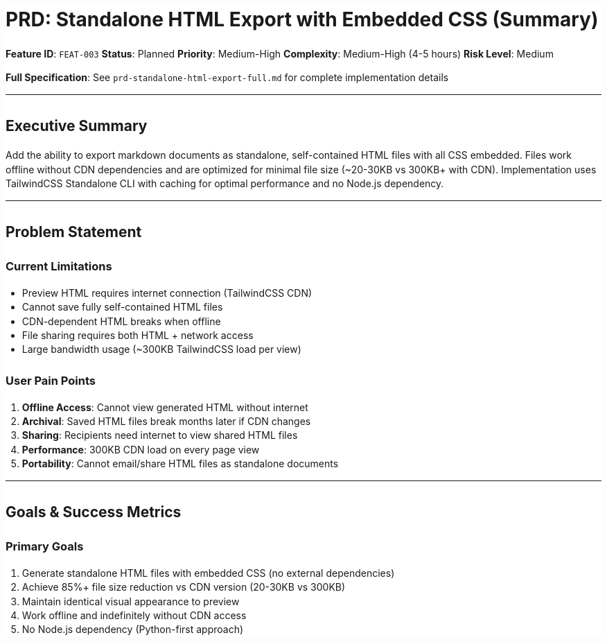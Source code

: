 # PRD: Standalone HTML Export with Embedded CSS (Summary)

**Feature ID**: `FEAT-003`
**Status**: Planned
**Priority**: Medium-High
**Complexity**: Medium-High (4-5 hours)
**Risk Level**: Medium

**Full Specification**: See `prd-standalone-html-export-full.md` for complete implementation details

---

## Executive Summary

Add the ability to export markdown documents as standalone, self-contained HTML files with all CSS embedded. Files work offline without CDN dependencies and are optimized for minimal file size (~20-30KB vs 300KB+ with CDN). Implementation uses TailwindCSS Standalone CLI with caching for optimal performance and no Node.js dependency.

---

## Problem Statement

### Current Limitations
- Preview HTML requires internet connection (TailwindCSS CDN)
- Cannot save fully self-contained HTML files
- CDN-dependent HTML breaks when offline
- File sharing requires both HTML + network access
- Large bandwidth usage (~300KB TailwindCSS load per view)

### User Pain Points
1. **Offline Access**: Cannot view generated HTML without internet
2. **Archival**: Saved HTML files break months later if CDN changes
3. **Sharing**: Recipients need internet to view shared HTML files
4. **Performance**: 300KB CDN load on every page view
5. **Portability**: Cannot email/share HTML files as standalone documents

---

## Goals & Success Metrics

### Primary Goals
1. Generate standalone HTML files with embedded CSS (no external dependencies)
2. Achieve 85%+ file size reduction vs CDN version (20-30KB vs 300KB)
3. Maintain identical visual appearance to preview
4. Work offline and indefinitely without CDN access
5. No Node.js dependency (Python-first approach)
